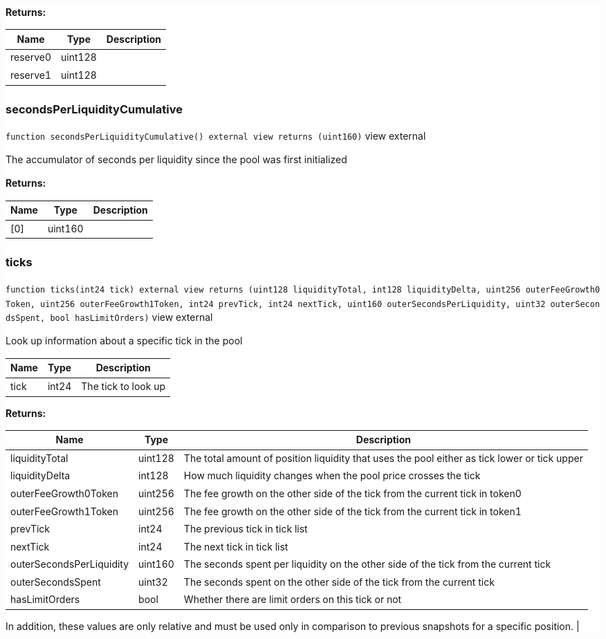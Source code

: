 


**Returns:**

| Name | Type | Description |
| ---- | ---- | ----------- |
| reserve0 | uint128 |  |
| reserve1 | uint128 |  |

### secondsPerLiquidityCumulative


`function secondsPerLiquidityCumulative() external view returns (uint160)` view external

The accumulator of seconds per liquidity since the pool was first initialized




**Returns:**

| Name | Type | Description |
| ---- | ---- | ----------- |
| [0] | uint160 |  |

### ticks


`function ticks(int24 tick) external view returns (uint128 liquidityTotal, int128 liquidityDelta, uint256 outerFeeGrowth0Token, uint256 outerFeeGrowth1Token, int24 prevTick, int24 nextTick, uint160 outerSecondsPerLiquidity, uint32 outerSecondsSpent, bool hasLimitOrders)` view external

Look up information about a specific tick in the pool



| Name | Type | Description |
| ---- | ---- | ----------- |
| tick | int24 | The tick to look up |

**Returns:**

| Name | Type | Description |
| ---- | ---- | ----------- |
| liquidityTotal | uint128 | The total amount of position liquidity that uses the pool either as tick lower or tick upper |
| liquidityDelta | int128 | How much liquidity changes when the pool price crosses the tick |
| outerFeeGrowth0Token | uint256 | The fee growth on the other side of the tick from the current tick in token0 |
| outerFeeGrowth1Token | uint256 | The fee growth on the other side of the tick from the current tick in token1 |
| prevTick | int24 | The previous tick in tick list |
| nextTick | int24 | The next tick in tick list |
| outerSecondsPerLiquidity | uint160 | The seconds spent per liquidity on the other side of the tick from the current tick |
| outerSecondsSpent | uint32 | The seconds spent on the other side of the tick from the current tick |
| hasLimitOrders | bool | Whether there are limit orders on this tick or not
 In addition, these values are only relative and must be used only in comparison to previous snapshots for
 a specific position. |
